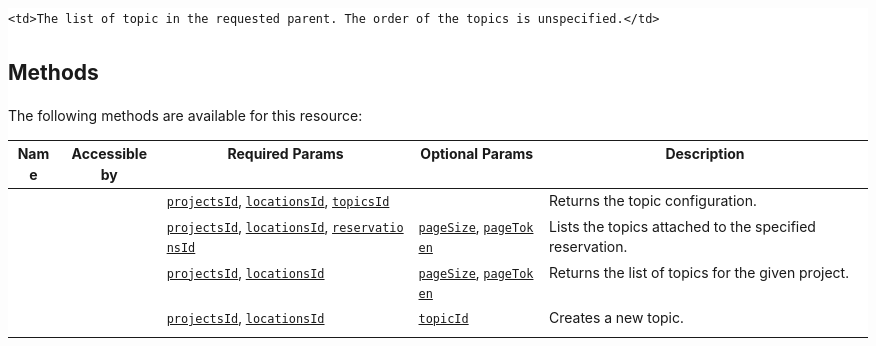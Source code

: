     <td>The list of topic in the requested parent. The order of the topics is unspecified.</td>
</tr>
</tbody>
</table>
</TabItem>
</Tabs>

## Methods

The following methods are available for this resource:

<table>
<thead>
    <tr>
    <th>Name</th>
    <th>Accessible by</th>
    <th>Required Params</th>
    <th>Optional Params</th>
    <th>Description</th>
    </tr>
</thead>
<tbody>
<tr>
    <td><a href="#admin_projects_locations_topics_get"><CopyableCode code="admin_projects_locations_topics_get" /></a></td>
    <td><CopyableCode code="select" /></td>
    <td><a href="#parameter-projectsId"><code>projectsId</code></a>, <a href="#parameter-locationsId"><code>locationsId</code></a>, <a href="#parameter-topicsId"><code>topicsId</code></a></td>
    <td></td>
    <td>Returns the topic configuration.</td>
</tr>
<tr>
    <td><a href="#admin_projects_locations_reservations_topics_list"><CopyableCode code="admin_projects_locations_reservations_topics_list" /></a></td>
    <td><CopyableCode code="select" /></td>
    <td><a href="#parameter-projectsId"><code>projectsId</code></a>, <a href="#parameter-locationsId"><code>locationsId</code></a>, <a href="#parameter-reservationsId"><code>reservationsId</code></a></td>
    <td><a href="#parameter-pageSize"><code>pageSize</code></a>, <a href="#parameter-pageToken"><code>pageToken</code></a></td>
    <td>Lists the topics attached to the specified reservation.</td>
</tr>
<tr>
    <td><a href="#admin_projects_locations_topics_list"><CopyableCode code="admin_projects_locations_topics_list" /></a></td>
    <td><CopyableCode code="select" /></td>
    <td><a href="#parameter-projectsId"><code>projectsId</code></a>, <a href="#parameter-locationsId"><code>locationsId</code></a></td>
    <td><a href="#parameter-pageSize"><code>pageSize</code></a>, <a href="#parameter-pageToken"><code>pageToken</code></a></td>
    <td>Returns the list of topics for the given project.</td>
</tr>
<tr>
    <td><a href="#admin_projects_locations_topics_create"><CopyableCode code="admin_projects_locations_topics_create" /></a></td>
    <td><CopyableCode code="insert" /></td>
    <td><a href="#parameter-projectsId"><code>projectsId</code></a>, <a href="#parameter-locationsId"><code>locationsId</code></a></td>
    <td><a href="#parameter-topicId"><code>topicId</code></a></td>
    <td>Creates a new topic.</td>
</tr>
<tr>
    <td><a href="#admin_projects_locations_topics_patch"><CopyableCode code="admin_projects_locations_topics_patch" /></a></td>